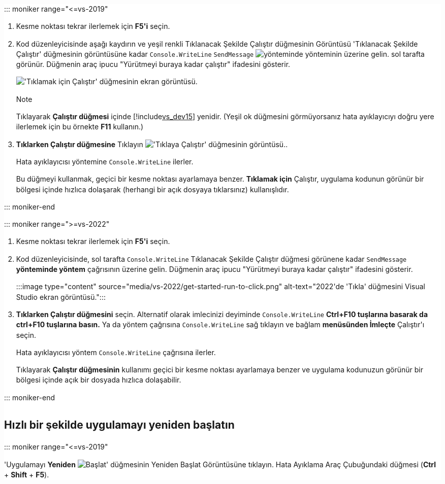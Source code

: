 ::: moniker range="<=vs-2019"

1. Kesme noktası tekrar ilerlemek için **F5'i** seçin.

1. Kod düzenleyicisinde aşağı kaydırın ve yeşil renkli Tıklanacak Şekilde Çalıştır düğmesinin Görüntüsü 'Tıklanacak Şekilde Çalıştır' düğmesinin görüntüsüne kadar `Console.WriteLine` `SendMessage` ![yönteminde yönteminin üzerine gelin.](../../debugger/media/dbg-tour-run-to-click.png "RunToClick")  sol tarafta görünür. Düğmenin araç ipucu "Yürütmeyi buraya kadar çalıştır" ifadesini gösterir.

     !['Tıklamak için Çalıştır' düğmesinin ekran görüntüsü.](../csharp/media/get-started-run-to-click.png "Tıklanan Satıra Kadar Çalıştır")

   > [!NOTE]
   > Tıklayarak **Çalıştır düğmesi** içinde [!include[vs_dev15](../../misc/includes/vs_dev15_md.md)] yenidir. (Yeşil ok düğmesini görmüyorsanız hata ayıklayıcıyı doğru yere ilerlemek için bu örnekte **F11** kullanın.)

1. **Tıklarken Çalıştır düğmesine** Tıklayın !['Tıklaya Çalıştır' düğmesinin görüntüsü.](../../debugger/media/dbg-tour-run-to-click.png "RunToClick").

    Hata ayıklayıcısı yöntemine `Console.WriteLine` ilerler.

    Bu düğmeyi kullanmak, geçici bir kesme noktası ayarlamaya benzer. **Tıklamak için** Çalıştır, uygulama kodunun görünür bir bölgesi içinde hızlıca dolaşarak (herhangi bir açık dosyaya tıklarsınız) kullanışlıdır.

::: moniker-end

::: moniker range=">=vs-2022"

1. Kesme noktası tekrar ilerlemek için **F5'i** seçin.

1. Kod düzenleyicisinde, sol tarafta `Console.WriteLine` Tıklanacak Şekilde Çalıştır düğmesi görünene kadar `SendMessage` **yönteminde yöntem** çağrısının üzerine gelin. Düğmenin araç ipucu "Yürütmeyi buraya kadar çalıştır" ifadesini gösterir.

    :::image type="content" source="media/vs-2022/get-started-run-to-click.png" alt-text="2022'de 'Tıkla' düğmesini Visual Studio ekran görüntüsü.":::

1. **Tıklarken Çalıştır düğmesini** seçin. Alternatif olarak imlecinizi deyiminde `Console.WriteLine` **Ctrl+F10 tuşlarına basarak da ctrl+F10 tuşlarına basın.** Ya da yöntem çağrısına `Console.WriteLine` sağ tıklayın ve bağlam **menüsünden İmleçte** Çalıştır'ı seçin.

    Hata ayıklayıcısı yöntem `Console.WriteLine` çağrısına ilerler.

    Tıklayarak **Çalıştır düğmesinin** kullanımı geçici bir kesme noktası ayarlamaya benzer ve uygulama kodunuzun görünür bir bölgesi içinde açık bir dosyada hızlıca dolaşabilir.

::: moniker-end

## <a name="restart-your-app-quickly"></a>Hızlı bir şekilde uygulamayı yeniden başlatın

::: moniker range="<=vs-2019"

'Uygulamayı **Yeniden** ![Başlat' düğmesinin Yeniden Başlat Görüntüsüne tıklayın.](../../debugger/media/dbg-tour-restart.png "RestartApp") Hata Ayıklama Araç Çubuğundaki düğmesi (**Ctrl**  +  **Shift**  +  **F5**).
